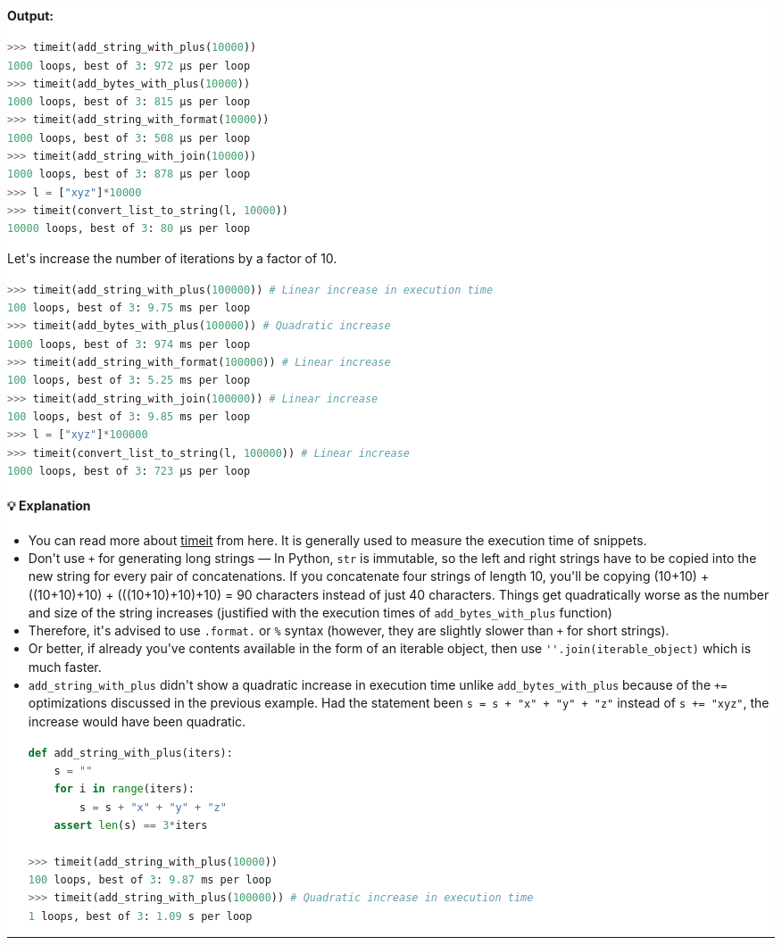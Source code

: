 **Output:**
```py
>>> timeit(add_string_with_plus(10000))
1000 loops, best of 3: 972 µs per loop
>>> timeit(add_bytes_with_plus(10000))
1000 loops, best of 3: 815 µs per loop
>>> timeit(add_string_with_format(10000))
1000 loops, best of 3: 508 µs per loop
>>> timeit(add_string_with_join(10000))
1000 loops, best of 3: 878 µs per loop
>>> l = ["xyz"]*10000
>>> timeit(convert_list_to_string(l, 10000))
10000 loops, best of 3: 80 µs per loop
```

Let's increase the number of iterations by a factor of 10.

```py
>>> timeit(add_string_with_plus(100000)) # Linear increase in execution time
100 loops, best of 3: 9.75 ms per loop
>>> timeit(add_bytes_with_plus(100000)) # Quadratic increase
1000 loops, best of 3: 974 ms per loop
>>> timeit(add_string_with_format(100000)) # Linear increase
100 loops, best of 3: 5.25 ms per loop
>>> timeit(add_string_with_join(100000)) # Linear increase
100 loops, best of 3: 9.85 ms per loop
>>> l = ["xyz"]*100000
>>> timeit(convert_list_to_string(l, 100000)) # Linear increase
1000 loops, best of 3: 723 µs per loop
```

#### 💡 Explanation
- You can read more about [timeit](https://docs.python.org/3/library/timeit.html) from here. It is generally used to measure the execution time of snippets.
- Don't use `+` for generating long strings — In Python, `str` is immutable, so the left and right strings have to be copied into the new string for every pair of concatenations. If you concatenate four strings of length 10, you'll be copying (10+10) + ((10+10)+10) + (((10+10)+10)+10) = 90 characters instead of just 40 characters. Things get quadratically worse as the number and size of the string increases (justified with the execution times of `add_bytes_with_plus` function)
- Therefore, it's advised to use `.format.` or `%` syntax (however, they are slightly slower than `+` for short strings).
- Or better, if already you've contents available in the form of an iterable object, then use `''.join(iterable_object)` which is much faster.
- `add_string_with_plus` didn't show a quadratic increase in execution time unlike `add_bytes_with_plus` because of the `+=` optimizations discussed in the previous example. Had the statement been `s = s + "x" + "y" + "z"` instead of `s += "xyz"`, the increase would have been quadratic.
  ```py
  def add_string_with_plus(iters):
      s = ""
      for i in range(iters):
          s = s + "x" + "y" + "z"
      assert len(s) == 3*iters

  >>> timeit(add_string_with_plus(10000))
  100 loops, best of 3: 9.87 ms per loop
  >>> timeit(add_string_with_plus(100000)) # Quadratic increase in execution time
  1 loops, best of 3: 1.09 s per loop
  ```

---

[license-url]: http://www.wtfpl.net
[license-image]: https://img.shields.io/badge/License-WTFPL%202.0-lightgrey.svg?style=flat-square